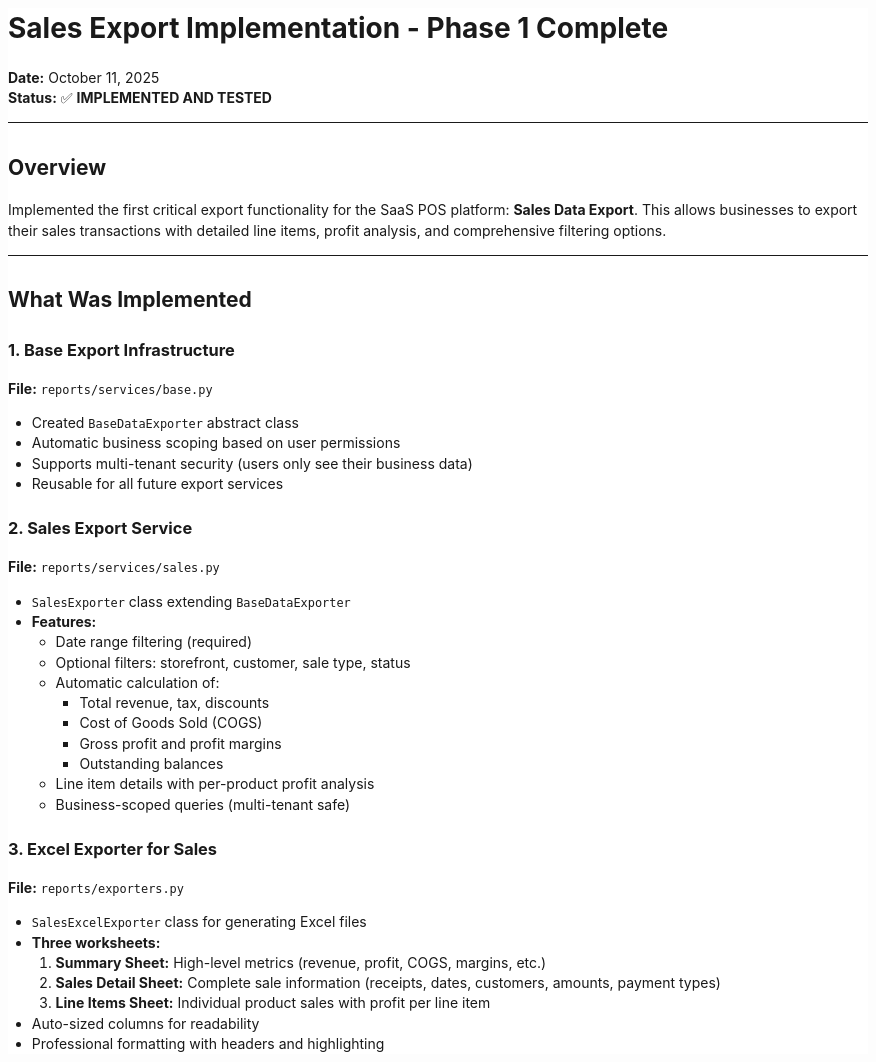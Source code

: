 # Sales Export Implementation - Phase 1 Complete

**Date:** October 11, 2025  
**Status:** ✅ **IMPLEMENTED AND TESTED**

---

## Overview

Implemented the first critical export functionality for the SaaS POS platform: **Sales Data Export**. This allows businesses to export their sales transactions with detailed line items, profit analysis, and comprehensive filtering options.

---

## What Was Implemented

### 1. Base Export Infrastructure

**File:** `reports/services/base.py`

- Created `BaseDataExporter` abstract class
- Automatic business scoping based on user permissions
- Supports multi-tenant security (users only see their business data)
- Reusable for all future export services

### 2. Sales Export Service

**File:** `reports/services/sales.py`

- `SalesExporter` class extending `BaseDataExporter`
- **Features:**
  - Date range filtering (required)
  - Optional filters: storefront, customer, sale type, status
  - Automatic calculation of:
    - Total revenue, tax, discounts
    - Cost of Goods Sold (COGS)
    - Gross profit and profit margins
    - Outstanding balances
  - Line item details with per-product profit analysis
  - Business-scoped queries (multi-tenant safe)

### 3. Excel Exporter for Sales

**File:** `reports/exporters.py`

- `SalesExcelExporter` class for generating Excel files
- **Three worksheets:**
  1. **Summary Sheet:** High-level metrics (revenue, profit, COGS, margins, etc.)
  2. **Sales Detail Sheet:** Complete sale information (receipts, dates, customers, amounts, payment types)
  3. **Line Items Sheet:** Individual product sales with profit per line item
- Auto-sized columns for readability
- Professional formatting with headers and highlighting
